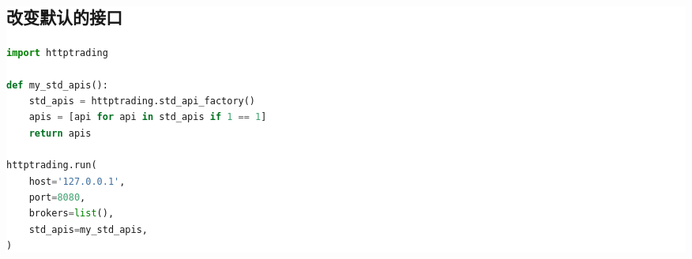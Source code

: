 改变默认的接口
-----------

```python
import httptrading

def my_std_apis():
    std_apis = httptrading.std_api_factory()
    apis = [api for api in std_apis if 1 == 1]
    return apis

httptrading.run(
    host='127.0.0.1',
    port=8080,
    brokers=list(),
    std_apis=my_std_apis,
)
```
